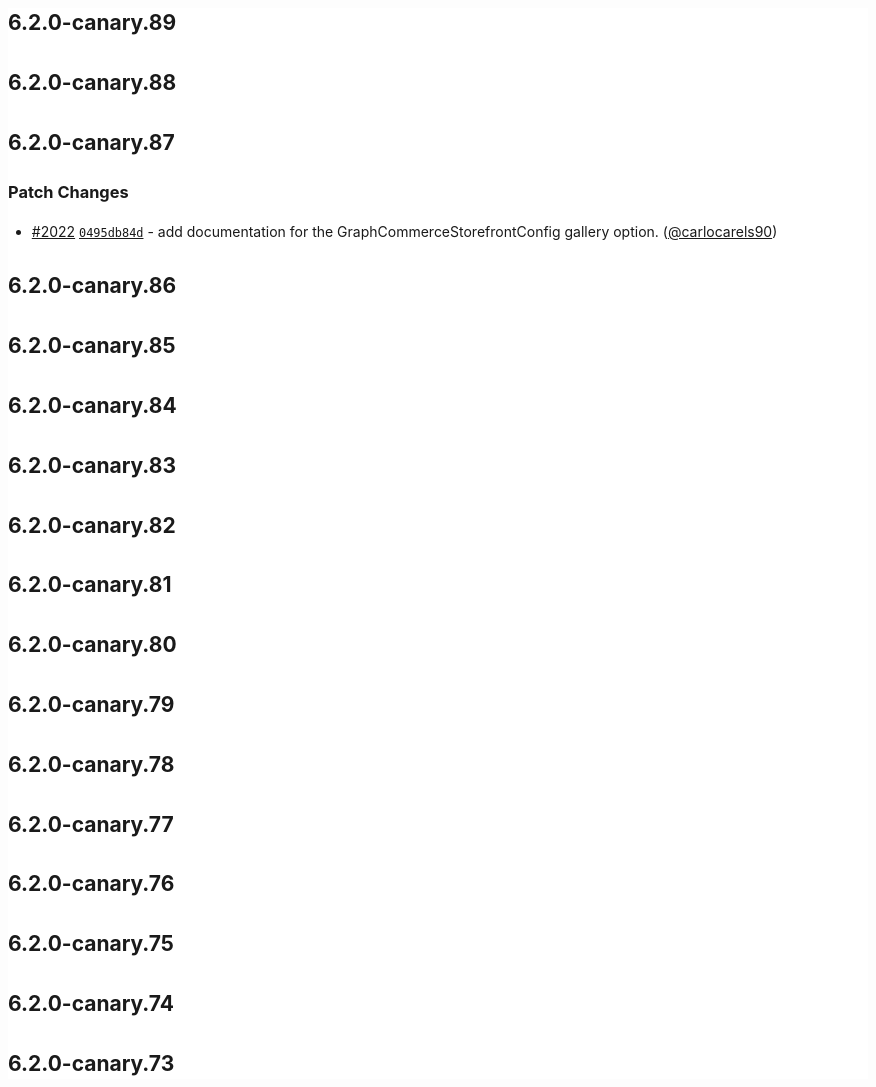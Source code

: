 ## 6.2.0-canary.89

## 6.2.0-canary.88

## 6.2.0-canary.87

### Patch Changes

- [#2022](https://github.com/graphcommerce-org/graphcommerce/pull/2022) [`0495db84d`](https://github.com/graphcommerce-org/graphcommerce/commit/0495db84d1d450750bd74b94a379b4e7764a5753) - add documentation for the GraphCommerceStorefrontConfig gallery option. ([@carlocarels90](https://github.com/carlocarels90))

## 6.2.0-canary.86

## 6.2.0-canary.85

## 6.2.0-canary.84

## 6.2.0-canary.83

## 6.2.0-canary.82

## 6.2.0-canary.81

## 6.2.0-canary.80

## 6.2.0-canary.79

## 6.2.0-canary.78

## 6.2.0-canary.77

## 6.2.0-canary.76

## 6.2.0-canary.75

## 6.2.0-canary.74

## 6.2.0-canary.73
